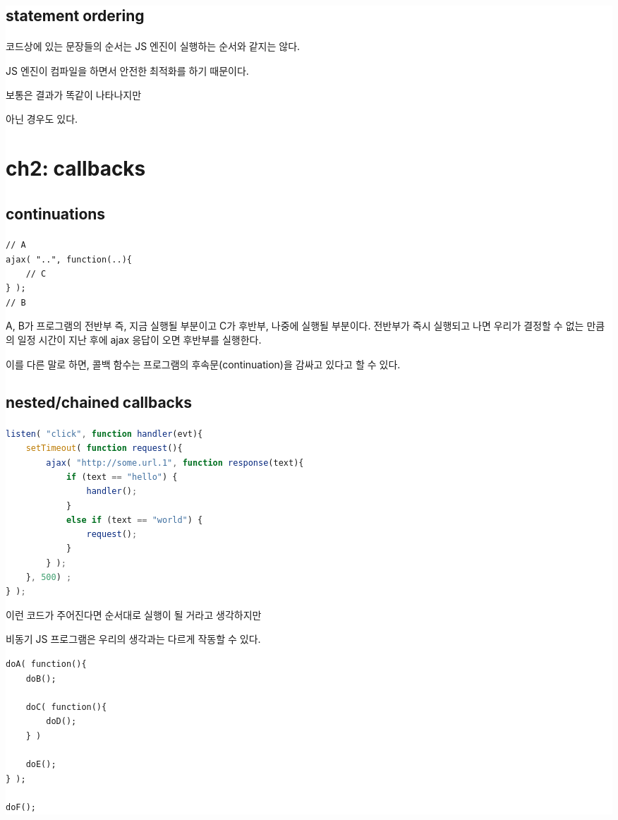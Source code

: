 

## statement ordering

코드상에 있는 문장들의 순서는 JS 엔진이 실행하는 순서와 같지는 않다.

JS 엔진이 컴파일을 하면서 안전한 최적화를 하기 때문이다.

보통은 결과가 똑같이 나타나지만

아닌 경우도 있다.



# ch2: callbacks

## continuations

```JS
// A
ajax( "..", function(..){
	// C
} );
// B
```

A, B가 프로그램의 전반부 즉, 지금 실행될 부분이고 C가 후반부, 나중에 실행될 부분이다. 전반부가 즉시 실행되고 나면 우리가 결정할 수 없는 만큼의 일정 시간이 지난 후에 ajax 응답이 오면 후반부를 실행한다.

이를 다른 말로 하면, 콜백 함수는 프로그램의 후속문(continuation)을 감싸고 있다고 할 수 있다.



## nested/chained callbacks

```js
listen( "click", function handler(evt){
	setTimeout( function request(){
		ajax( "http://some.url.1", function response(text){
			if (text == "hello") {
				handler();
			}
			else if (text == "world") {
				request();
			}
		} );
	}, 500) ;
} );
```

이런 코드가 주어진다면 순서대로 실행이 될 거라고 생각하지만 

비동기 JS 프로그램은 우리의 생각과는 다르게 작동할 수 있다.

```JS
doA( function(){
	doB();

	doC( function(){
		doD();
	} )

	doE();
} );

doF();
```

